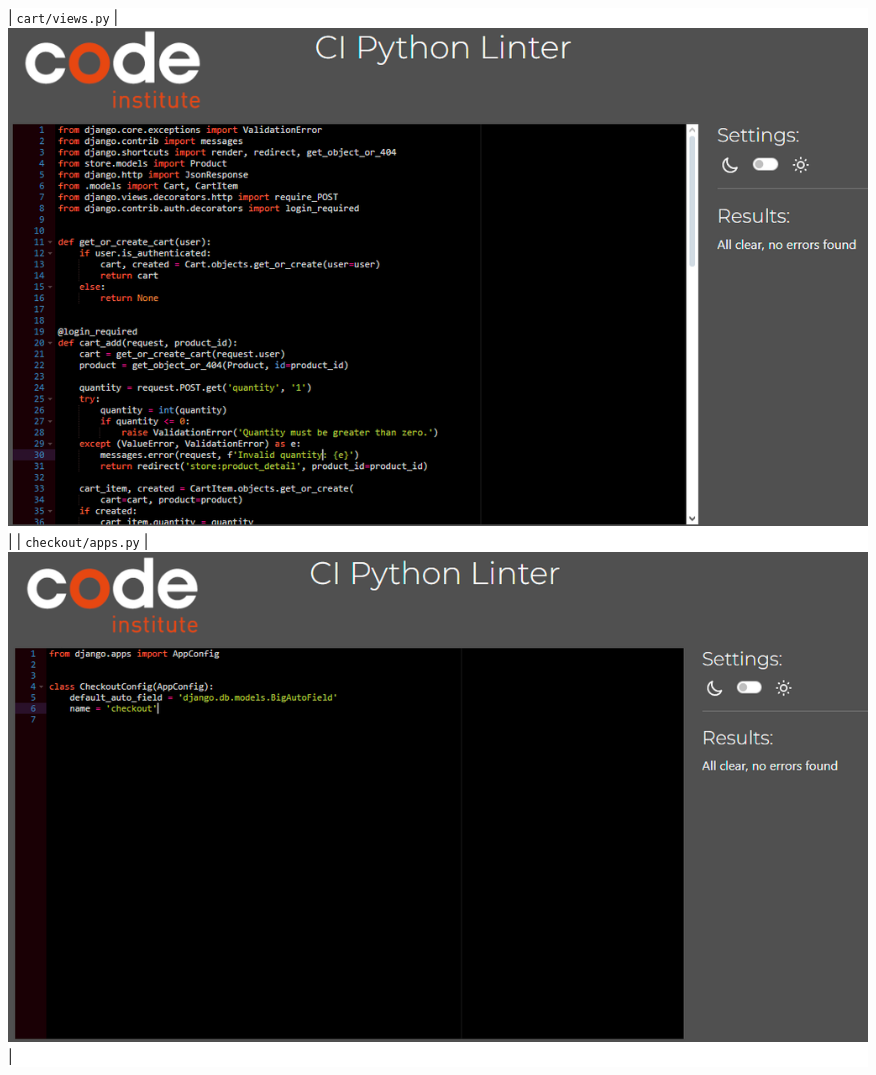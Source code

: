 | `cart/views.py`                        | ![screenshot](documentation/validation/python/cipythonlunaspupemporiumcartviewspy.png) |
| `checkout/apps.py`                     | ![screenshot](documentation/validation/python/cipythonlunaspupemporiumcheckoutappspy.png) |